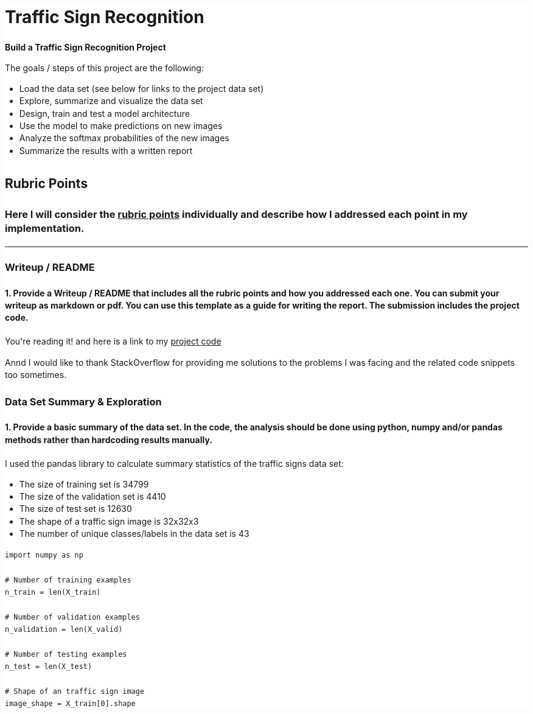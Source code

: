 # **Traffic Sign Recognition**

**Build a Traffic Sign Recognition Project**

The goals / steps of this project are the following:
* Load the data set (see below for links to the project data set)
* Explore, summarize and visualize the data set
* Design, train and test a model architecture
* Use the model to make predictions on new images
* Analyze the softmax probabilities of the new images
* Summarize the results with a written report


[//]: # (Image References)

[image1]: ./images/original_images.png "Original images"
[image2]:./images/visualization.png "visualization"
[image3]: ./images/comparision.png "comparision"
[image4]: ./images/preprocessing.png "preprocessing"
[image5]: ./images/5x.png "Traffic Sign 1"
[image6]: ./images/3x.png "Traffic Sign 2"
[image7]: ./images/4x.png "Traffic Sign 3"
[image8]: ./images/2x.png "Traffic Sign 4"
[image9]: ./images/1x.png "Traffic Sign 5"
[image13]: ./images/top_5.png "Top 5 predictions"
[image14]: ./images/softmax.png "Top 5 softmax probabilities"

## Rubric Points
### Here I will consider the [rubric points](https://review.udacity.com/#!/rubrics/481/view) individually and describe how I addressed each point in my implementation.  

---
### Writeup / README

#### 1. Provide a Writeup / README that includes all the rubric points and how you addressed each one. You can submit your writeup as markdown or pdf. You can use this template as a guide for writing the report. The submission includes the project code.

You're reading it! and here is a link to my [project code](https://github.com/udacity/CarND-Traffic-Sign-Classifier-Project/blob/master/Traffic_Sign_Classifier.ipynb)

Annd I would like to thank StackOverflow for providing me solutions to the problems I was facing and the related code snippets too sometimes.

### Data Set Summary & Exploration

#### 1. Provide a basic summary of the data set. In the code, the analysis should be done using python, numpy and/or pandas methods rather than hardcoding results manually.

I used the pandas library to calculate summary statistics of the traffic
signs data set:

* The size of training set is 34799
* The size of the validation set is 4410
* The size of test set is 12630
* The shape of a traffic sign image is 32x32x3
* The number of unique classes/labels in the data set is 43

```
import numpy as np

# Number of training examples
n_train = len(X_train)

# Number of validation examples
n_validation = len(X_valid)

# Number of testing examples
n_test = len(X_test)

# Shape of an traffic sign image
image_shape = X_train[0].shape
```